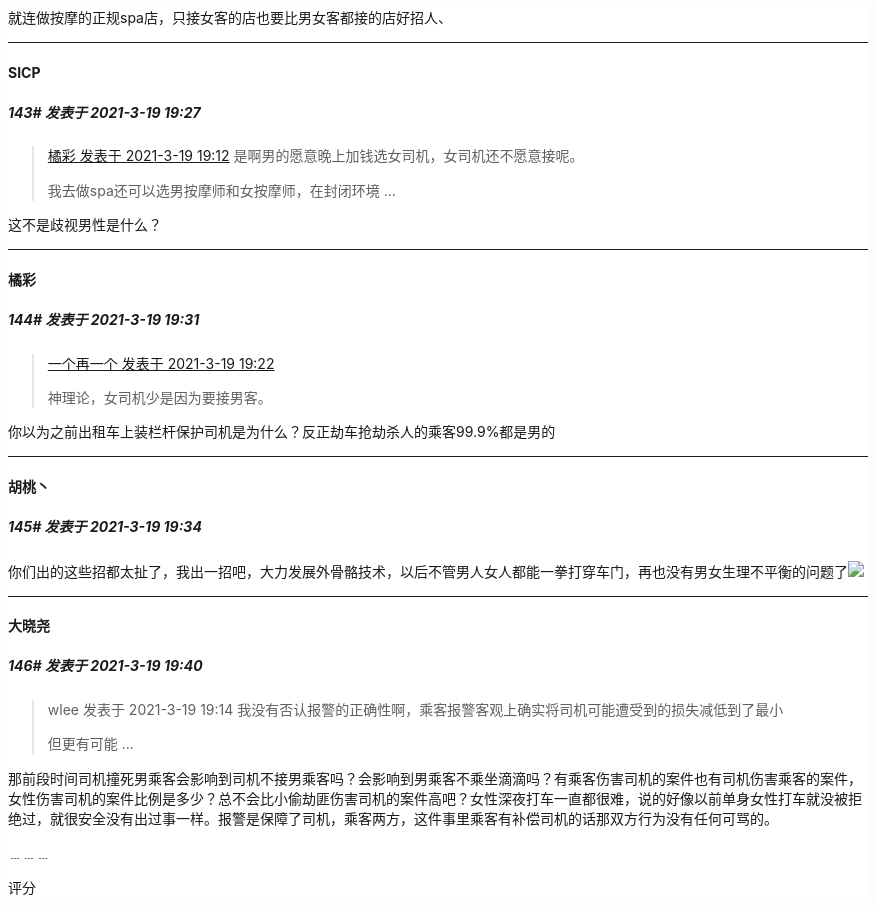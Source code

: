 
就连做按摩的正规spa店，只接女客的店也要比男女客都接的店好招人、


-----

####  SICP  
##### 143#       发表于 2021-3-19 19:27


<blockquote><a href="httphttps://bbs.saraba1st.com/2b/forum.php?mod=redirect&amp;goto=findpost&amp;pid=50677952&amp;ptid=1993907" target="_blank">橘彩 发表于 2021-3-19 19:12</a>
是啊男的愿意晚上加钱选女司机，女司机还不愿意接呢。

我去做spa还可以选男按摩师和女按摩师，在封闭环境 ...</blockquote>
这不是歧视男性是什么？


-----

####  橘彩  
##### 144#       发表于 2021-3-19 19:31


<blockquote><a href="httphttps://bbs.saraba1st.com/2b/forum.php?mod=redirect&amp;goto=findpost&amp;pid=50678036&amp;ptid=1993907" target="_blank">一个再一个 发表于 2021-3-19 19:22</a>

神理论，女司机少是因为要接男客。</blockquote>
你以为之前出租车上装栏杆保护司机是为什么？反正劫车抢劫杀人的乘客99.9%都是男的


-----

####  胡桃丶  
##### 145#       发表于 2021-3-19 19:34


你们出的这些招都太扯了，我出一招吧，大力发展外骨骼技术，以后不管男人女人都能一拳打穿车门，再也没有男女生理不平衡的问题了<img src="https://static.saraba1st.com/image/smiley/face2017/050.png" referrerpolicy="no-referrer">


-----

####  大晓尧  
##### 146#       发表于 2021-3-19 19:40


<blockquote>wlee 发表于 2021-3-19 19:14
我没有否认报警的正确性啊，乘客报警客观上确实将司机可能遭受到的损失减低到了最小


但更有可能 ...</blockquote>
那前段时间司机撞死男乘客会影响到司机不接男乘客吗？会影响到男乘客不乘坐滴滴吗？有乘客伤害司机的案件也有司机伤害乘客的案件，女性伤害司机的案件比例是多少？总不会比小偷劫匪伤害司机的案件高吧？女性深夜打车一直都很难，说的好像以前单身女性打车就没被拒绝过，就很安全没有出过事一样。报警是保障了司机，乘客两方，这件事里乘客有补偿司机的话那双方行为没有任何可骂的。


﹍﹍﹍

评分

